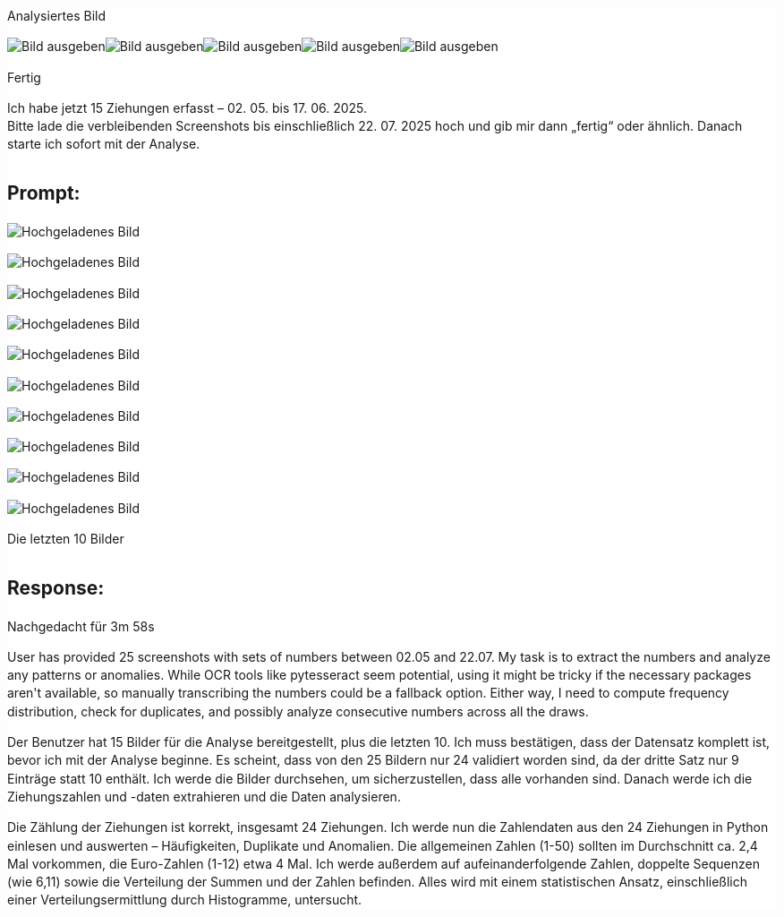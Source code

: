 Analysiertes Bild

![Bild ausgeben](https://files.oaiusercontent.com/file-21DCGiLC8p1FvfaU6UzJkM?se=2025-07-25T10%3A36%3A31Z&sp=r&sv=2024-08-04&sr=b&rscc=max-age%3D299%2C%20immutable%2C%20private&rscd=attachment%3B%20filename%3D25ec0991-7f65-425f-bd74-cea02cb88c3f&sig=ERUNTQBPSbTE6%2Bc3%2BHruJSj0h%2B46dqjbXKH8weW1DNE%3D)![Bild ausgeben](https://files.oaiusercontent.com/file-9jCfXG1trAXKY1WSWbDM8T?se=2025-07-25T10%3A36%3A31Z&sp=r&sv=2024-08-04&sr=b&rscc=max-age%3D299%2C%20immutable%2C%20private&rscd=attachment%3B%20filename%3D0f688966-fc5d-4196-b045-119e3c219f30&sig=1Pb0yf6uGTXEjRp1QKym%2B%2BUbOFvUpy/Tv9jYXZGh4J0%3D)![Bild ausgeben](https://files.oaiusercontent.com/file-1aq65wzSRQjfVupbJ4sPoU?se=2025-07-25T10%3A36%3A31Z&sp=r&sv=2024-08-04&sr=b&rscc=max-age%3D299%2C%20immutable%2C%20private&rscd=attachment%3B%20filename%3D0ee85d24-7c48-4490-92fa-e09fd9e2022c&sig=1fxdopL3Bzbpg%2BfnDOtoctSziF2FrxHRm7hj4OzHU6s%3D)![Bild ausgeben](https://files09.oaiusercontent.com/file-MCXaSZS4hW5PvXg5L3zvN3?se=2025-07-25T10%3A36%3A31Z&sp=r&sv=2024-08-04&sr=b&rscc=max-age%3D299%2C%20immutable%2C%20private&rscd=attachment%3B%20filename%3Dfa2ea379-4ee2-487f-b045-fb123571694e&sig=q1HTMpbeXHaqSn3dR1PdsT6mjxsvM9Jbhhm6XIgwPI4%3D)![Bild ausgeben](https://files09.oaiusercontent.com/file-QSRG9GmSehLBk5pBYr52Ja?se=2025-07-25T10%3A36%3A31Z&sp=r&sv=2024-08-04&sr=b&rscc=max-age%3D299%2C%20immutable%2C%20private&rscd=attachment%3B%20filename%3D437a0e7d-aea7-4143-bdb9-e64f31467f18&sig=9a9v%2BfPt5kETqUN1SkbE1FsoKDkIUxsOSkCTqu1QzpU%3D)

Fertig

Ich habe jetzt 15 Ziehungen erfasst – 02. 05. bis 17. 06. 2025.  
Bitte lade die verbleibenden Screenshots bis einschließlich 22. 07. 2025 hoch und gib mir dann „fertig“ oder ähnlich. Danach starte ich sofort mit der Analyse.

## Prompt:
![Hochgeladenes Bild](https://chatgpt.com/backend-api/estuary/content?id=file-DUGobJtH28cRabuFiCMiWV&ts=487066&p=fsns&cid=1&sig=843c1f6652cc78df3ea3652aa040ae7ce28c7b4e8cbf713c4837d2ad6c3bee20)

![Hochgeladenes Bild](https://chatgpt.com/backend-api/estuary/content?id=file-BvMkbpYwfmhd42fUUqXBDg&ts=487066&p=fsns&cid=1&sig=be85db6976531d28cf224872c32e58b1281e89aa85c6f5ed83a0f55e35079098)

![Hochgeladenes Bild](https://chatgpt.com/backend-api/estuary/content?id=file-3xPHCYZnAJKC5HTYS7E1JF&ts=487066&p=fsns&cid=1&sig=fee406c14b8ac86981c686bd18ac140581fe46ec280e42b6a6108f7cdbdaab9c)

![Hochgeladenes Bild](https://chatgpt.com/backend-api/estuary/content?id=file-SSiZc23fGxkXeEpApTqM71&ts=487066&p=fsns&cid=1&sig=5676a93867d48383fa9fd1381b9f280bd46c6995937a2b30c57d91c7ca7d6055)

![Hochgeladenes Bild](https://chatgpt.com/backend-api/estuary/content?id=file-UDnMTdvkSheVWMA2RbyQHn&ts=487066&p=fsns&cid=1&sig=05004489cc3947d9bcc54ef575e11b471ec1e6c8785cf56cd001af9e9859e0f7)

![Hochgeladenes Bild](https://chatgpt.com/backend-api/estuary/content?id=file-5mbg3pNgRbXNChibnXSn2d&ts=487066&p=fsns&cid=1&sig=aa91cb74d2525fe2df633f0d2cf8e4cc33017aed7b43854164bf871cf9ede3d1)

![Hochgeladenes Bild](https://chatgpt.com/backend-api/estuary/content?id=file-2frmgKNaBKbrHPdP4XPCp8&ts=487066&p=fsns&cid=1&sig=27485bd08f047efdd800a673263b5c789320bb977bbdb7a1a0bb8e0960682488)

![Hochgeladenes Bild](https://chatgpt.com/backend-api/estuary/content?id=file-TyRR8rmUCWbrgczGLeteCR&ts=487066&p=fsns&cid=1&sig=38f59359fed8bb7862d72f5810d0d0bfd473e21c88a19cd8e940747231fbcee4)

![Hochgeladenes Bild](https://chatgpt.com/backend-api/estuary/content?id=file-XmUVkUGJfGeqKCzeHuWVfS&ts=487066&p=fsns&cid=1&sig=d101a3bf0fc0bd5a2433ab320336d3ee55c685d166b6a6e8e2a924f16cca87cc)

![Hochgeladenes Bild](https://chatgpt.com/backend-api/estuary/content?id=file-G4J3DNXHG58xeFSsjy5LJx&ts=487066&p=fsns&cid=1&sig=a78777bfc7d7b89006b0f3aff0f1702f50697c4de8034da13e405549f603c47c)

Die letzten 10 Bilder

## Response:
Nachgedacht für 3m 58s

User has provided 25 screenshots with sets of numbers between 02.05 and 22.07. My task is to extract the numbers and analyze any patterns or anomalies. While OCR tools like pytesseract seem potential, using it might be tricky if the necessary packages aren't available, so manually transcribing the numbers could be a fallback option. Either way, I need to compute frequency distribution, check for duplicates, and possibly analyze consecutive numbers across all the draws.

Der Benutzer hat 15 Bilder für die Analyse bereitgestellt, plus die letzten 10. Ich muss bestätigen, dass der Datensatz komplett ist, bevor ich mit der Analyse beginne. Es scheint, dass von den 25 Bildern nur 24 validiert worden sind, da der dritte Satz nur 9 Einträge statt 10 enthält. Ich werde die Bilder durchsehen, um sicherzustellen, dass alle vorhanden sind. Danach werde ich die Ziehungszahlen und -daten extrahieren und die Daten analysieren.

Die Zählung der Ziehungen ist korrekt, insgesamt 24 Ziehungen. Ich werde nun die Zahlendaten aus den 24 Ziehungen in Python einlesen und auswerten – Häufigkeiten, Duplikate und Anomalien. Die allgemeinen Zahlen (1-50) sollten im Durchschnitt ca. 2,4 Mal vorkommen, die Euro-Zahlen (1-12) etwa 4 Mal. Ich werde außerdem auf aufeinanderfolgende Zahlen, doppelte Sequenzen (wie 6,11) sowie die Verteilung der Summen und der Zahlen befinden. Alles wird mit einem statistischen Ansatz, einschließlich einer Verteilungsermittlung durch Histogramme, untersucht.
